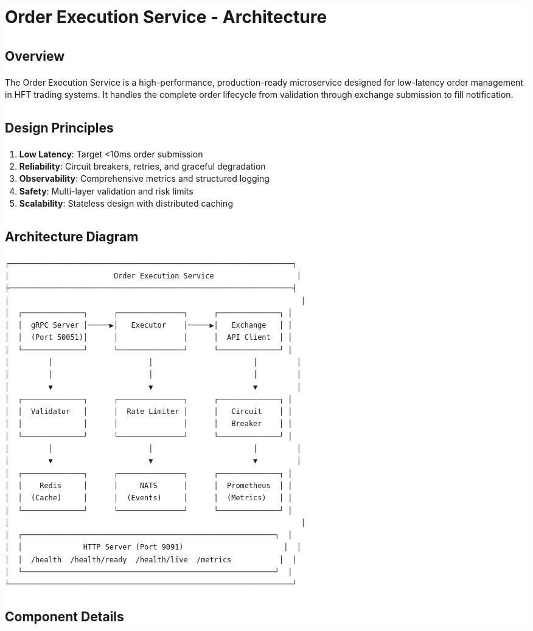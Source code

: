 # Order Execution Service - Architecture

## Overview

The Order Execution Service is a high-performance, production-ready microservice designed for low-latency order management in HFT trading systems. It handles the complete order lifecycle from validation through exchange submission to fill notification.

## Design Principles

1. **Low Latency**: Target <10ms order submission
2. **Reliability**: Circuit breakers, retries, and graceful degradation
3. **Observability**: Comprehensive metrics and structured logging
4. **Safety**: Multi-layer validation and risk limits
5. **Scalability**: Stateless design with distributed caching

## Architecture Diagram

```
┌─────────────────────────────────────────────────────────────────┐
│                        Order Execution Service                   │
├─────────────────────────────────────────────────────────────────┤
│                                                                   │
│  ┌──────────────┐      ┌───────────────┐      ┌──────────────┐ │
│  │  gRPC Server │─────▶│   Executor    │─────▶│   Exchange   │ │
│  │  (Port 50051)│      │               │      │  API Client  │ │
│  └──────────────┘      └───────────────┘      └──────────────┘ │
│         │                      │                       │         │
│         │                      │                       │         │
│         ▼                      ▼                       ▼         │
│  ┌──────────────┐      ┌───────────────┐      ┌──────────────┐ │
│  │  Validator   │      │  Rate Limiter │      │   Circuit    │ │
│  │              │      │               │      │   Breaker    │ │
│  └──────────────┘      └───────────────┘      └──────────────┘ │
│         │                      │                       │         │
│         ▼                      ▼                       ▼         │
│  ┌──────────────┐      ┌───────────────┐      ┌──────────────┐ │
│  │    Redis     │      │     NATS      │      │  Prometheus  │ │
│  │  (Cache)     │      │  (Events)     │      │  (Metrics)   │ │
│  └──────────────┘      └───────────────┘      └──────────────┘ │
│                                                                   │
│  ┌──────────────────────────────────────────────────────────┐  │
│  │              HTTP Server (Port 9091)                       │  │
│  │  /health  /health/ready  /health/live  /metrics           │  │
│  └──────────────────────────────────────────────────────────┘  │
└─────────────────────────────────────────────────────────────────┘
```

## Component Details
